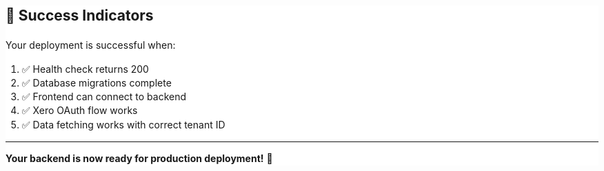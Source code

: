 ## 🎉 Success Indicators

Your deployment is successful when:

1. ✅ Health check returns 200
2. ✅ Database migrations complete
3. ✅ Frontend can connect to backend
4. ✅ Xero OAuth flow works
5. ✅ Data fetching works with correct tenant ID

---

**Your backend is now ready for production deployment!** 🚀
